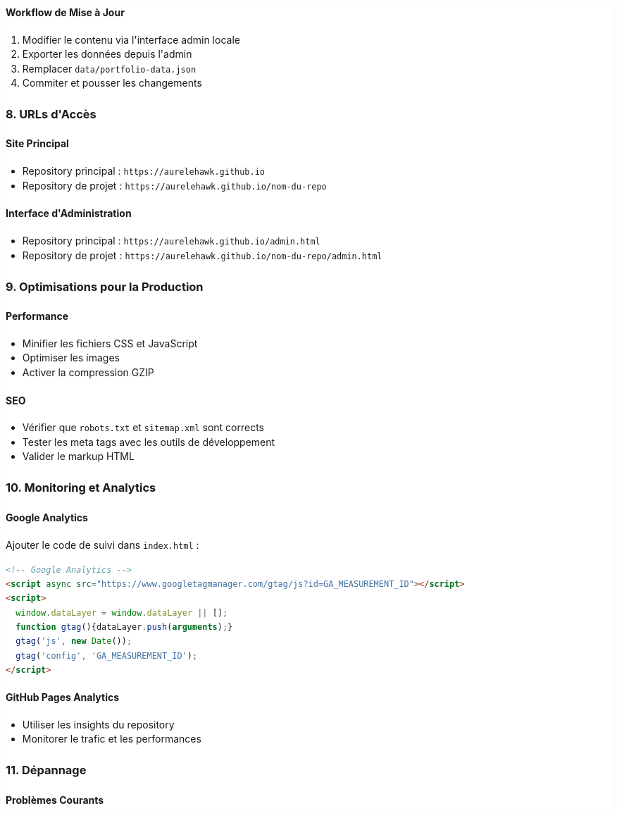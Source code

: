 #### Workflow de Mise à Jour
1. Modifier le contenu via l'interface admin locale
2. Exporter les données depuis l'admin
3. Remplacer `data/portfolio-data.json`
4. Commiter et pousser les changements

### 8. URLs d'Accès

#### Site Principal
- Repository principal : `https://aurelehawk.github.io`
- Repository de projet : `https://aurelehawk.github.io/nom-du-repo`

#### Interface d'Administration
- Repository principal : `https://aurelehawk.github.io/admin.html`
- Repository de projet : `https://aurelehawk.github.io/nom-du-repo/admin.html`

### 9. Optimisations pour la Production

#### Performance
- Minifier les fichiers CSS et JavaScript
- Optimiser les images
- Activer la compression GZIP

#### SEO
- Vérifier que `robots.txt` et `sitemap.xml` sont corrects
- Tester les meta tags avec les outils de développement
- Valider le markup HTML

### 10. Monitoring et Analytics

#### Google Analytics
Ajouter le code de suivi dans `index.html` :
```html
<!-- Google Analytics -->
<script async src="https://www.googletagmanager.com/gtag/js?id=GA_MEASUREMENT_ID"></script>
<script>
  window.dataLayer = window.dataLayer || [];
  function gtag(){dataLayer.push(arguments);}
  gtag('js', new Date());
  gtag('config', 'GA_MEASUREMENT_ID');
</script>
```

#### GitHub Pages Analytics
- Utiliser les insights du repository
- Monitorer le trafic et les performances

### 11. Dépannage

#### Problèmes Courants
